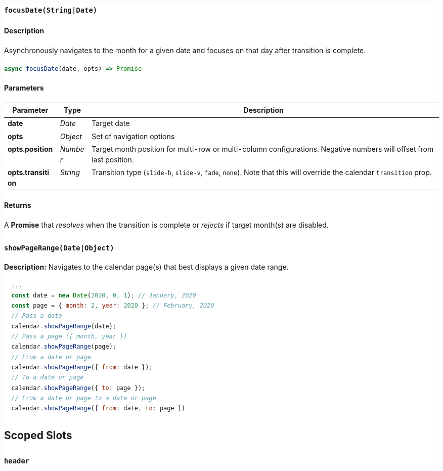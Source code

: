 ### `focusDate(String|Date)`

#### Description

Asynchronously navigates to the month for a given date and focuses on that day after transition is complete.

```js
async focusDate(date, opts) => Promise
```

#### Parameters

| Parameter | Type | Description |
| --- | --- | --- |
| **date** | *Date* | Target date |
| **opts** | *Object* | Set of navigation options |
| **opts.position** | *Number* | Target month position for multi-row or multi-column configurations. Negative numbers will offset from last position. |
| **opts.transition** | *String* | Transition type (`slide-h`, `slide-v`, `fade`, `none`). Note that this will override the calendar `transition` prop. |

#### Returns
  
A **Promise** that *resolves* when the transition is complete or *rejects* if target month(s) are disabled.


### `showPageRange(Date|Object)`

**Description:** Navigates to the calendar page(s) that best displays a given date range.

```js
  ...
  const date = new Date(2020, 0, 1); // January, 2020
  const page = { month: 2, year: 2020 }; // February, 2020
  // Pass a date
  calendar.showPageRange(date);
  // Pass a page ({ month, year })
  calendar.showPageRange(page);
  // From a date or page
  calendar.showPageRange({ from: date });
  // To a date or page
  calendar.showPageRange({ to: page });
  // From a date or page to a date or page
  calendar.showPageRange({ from: date, to: page })
```



## Scoped Slots

### `header`

